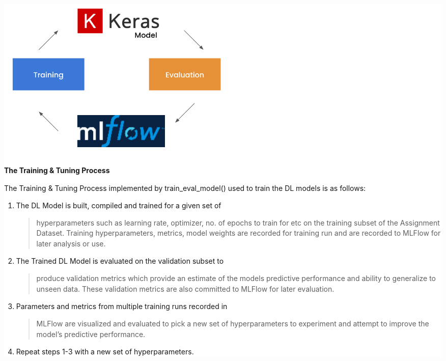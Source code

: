 <img src="assets/media/image14.png" style="width:4.61979in;height:3.10413in" />

**The Training & Tuning Process**

The Training & Tuning Process implemented by train\_eval\_model() used
to train the DL models is as follows:

1.  The DL Model is built, compiled and trained for a given set of
    > hyperparameters such as learning rate, optimizer, no. of epochs to
    > train for etc on the training subset of the Assignment Dataset.
    > Training hyperparameters, metrics, model weights are recorded for
    > training run and are recorded to MLFlow for later analysis or use.

2.  The Trained DL Model is evaluated on the validation subset to
    > produce validation metrics which provide an estimate of the models
    > predictive performance and ability to generalize to unseen data.
    > These validation metrics are also committed to MLFlow for later
    > evaluation.

3.  Parameters and metrics from multiple training runs recorded in
    > MLFlow are visualized and evaluated to pick a new set of
    > hyperparameters to experiment and attempt to improve the model’s
    > predictive performance.

4.  Repeat steps 1-3 with a new set of hyperparameters.

